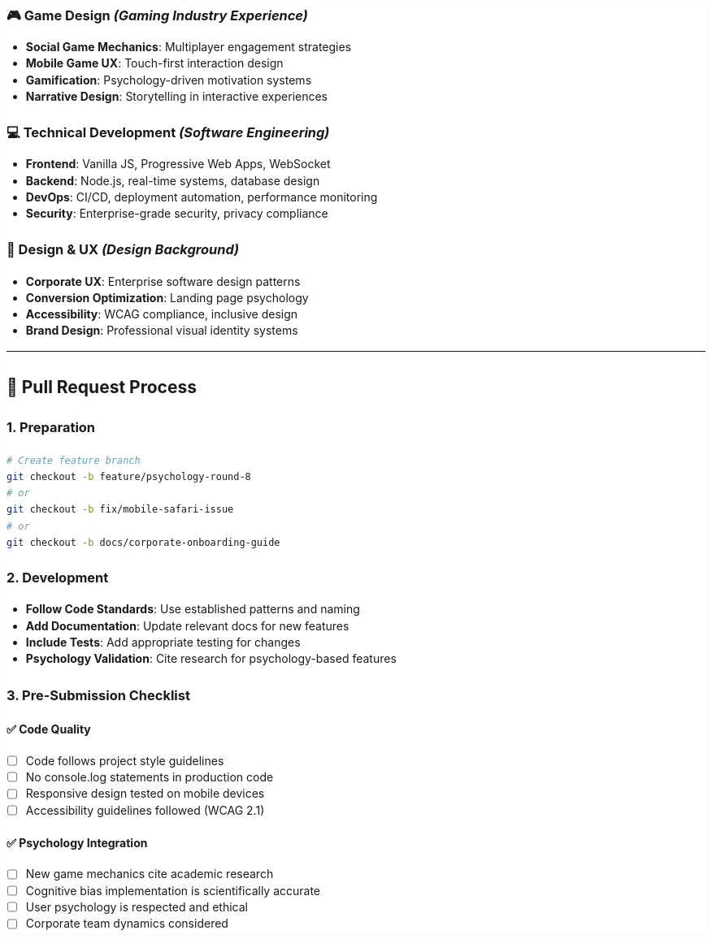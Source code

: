 ### **🎮 Game Design** *(Gaming Industry Experience)*
- **Social Game Mechanics**: Multiplayer engagement strategies
- **Mobile Game UX**: Touch-first interaction design
- **Gamification**: Psychology-driven motivation systems
- **Narrative Design**: Storytelling in interactive experiences

### **💻 Technical Development** *(Software Engineering)*
- **Frontend**: Vanilla JS, Progressive Web Apps, WebSocket
- **Backend**: Node.js, real-time systems, database design
- **DevOps**: CI/CD, deployment automation, performance monitoring
- **Security**: Enterprise-grade security, privacy compliance

### **🎨 Design & UX** *(Design Background)*
- **Corporate UX**: Enterprise software design patterns
- **Conversion Optimization**: Landing page psychology
- **Accessibility**: WCAG compliance, inclusive design
- **Brand Design**: Professional visual identity systems

---

## 🔄 **Pull Request Process**

### **1. Preparation**
```bash
# Create feature branch
git checkout -b feature/psychology-round-8
# or
git checkout -b fix/mobile-safari-issue
# or  
git checkout -b docs/corporate-onboarding-guide
```

### **2. Development**
- **Follow Code Standards**: Use established patterns and naming
- **Add Documentation**: Update relevant docs for new features
- **Include Tests**: Add appropriate testing for changes
- **Psychology Validation**: Cite research for psychology-based features

### **3. Pre-Submission Checklist**

#### **✅ Code Quality**
- [ ] Code follows project style guidelines
- [ ] No console.log statements in production code
- [ ] Responsive design tested on mobile devices
- [ ] Accessibility guidelines followed (WCAG 2.1)

#### **✅ Psychology Integration**
- [ ] New game mechanics cite academic research
- [ ] Cognitive bias implementation is scientifically accurate
- [ ] User psychology is respected and ethical
- [ ] Corporate team dynamics considered

